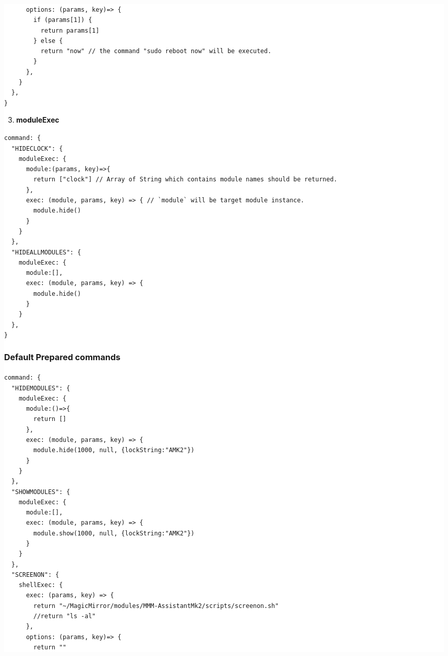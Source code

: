 ```
      options: (params, key)=> {
        if (params[1]) {
          return params[1]
        } else {
          return "now" // the command "sudo reboot now" will be executed.
        }
      },
    }
  },
}
```
3. **moduleExec**
```
command: {
  "HIDECLOCK": {
    moduleExec: {
      module:(params, key)=>{
        return ["clock"] // Array of String which contains module names should be returned.
      },
      exec: (module, params, key) => { // `module` will be target module instance.
        module.hide()
      }
    }
  },
  "HIDEALLMODULES": {
    moduleExec: {
      module:[],
      exec: (module, params, key) => {
        module.hide()
      }
    }
  },
}
```
### Default Prepared commands
```
command: {
  "HIDEMODULES": {
    moduleExec: {
      module:()=>{
        return []
      },
      exec: (module, params, key) => {
        module.hide(1000, null, {lockString:"AMK2"})
      }
    }
  },
  "SHOWMODULES": {
    moduleExec: {
      module:[],
      exec: (module, params, key) => {
        module.show(1000, null, {lockString:"AMK2"})
      }
    }
  },
  "SCREENON": {
    shellExec: {
      exec: (params, key) => {
        return "~/MagicMirror/modules/MMM-AssistantMk2/scripts/screenon.sh"
        //return "ls -al"
      },
      options: (params, key)=> {
        return ""
```